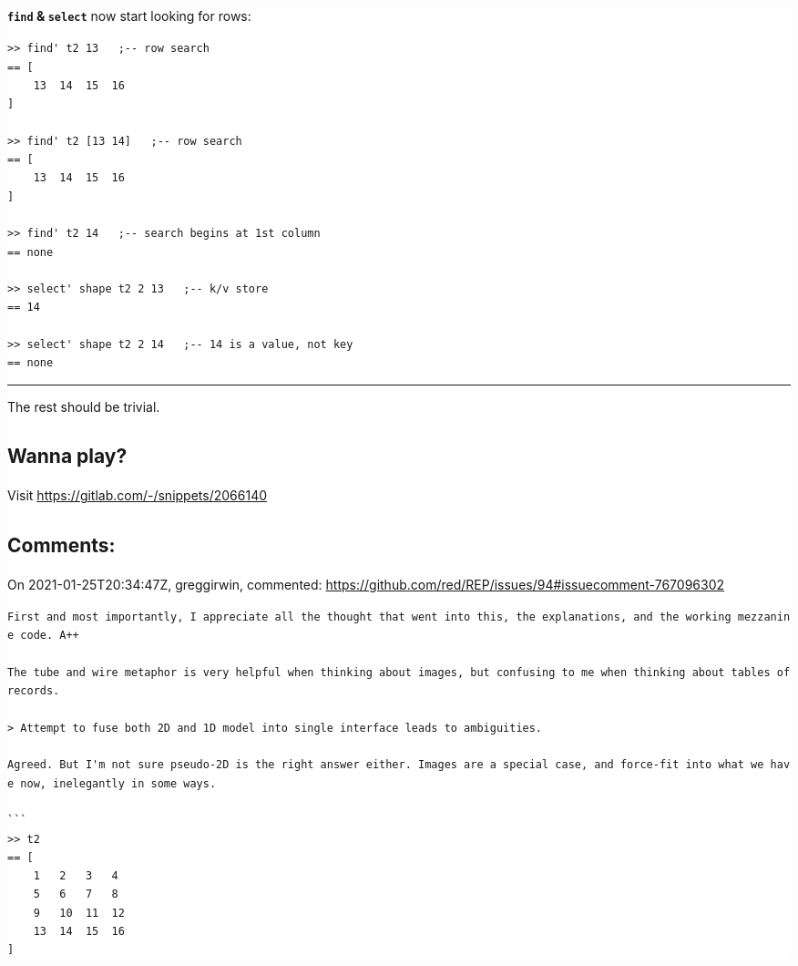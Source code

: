 **`find` & `select`** now start looking for rows:
```
>> find' t2 13   ;-- row search
== [
 	13 	14 	15 	16
]

>> find' t2 [13 14]   ;-- row search
== [
 	13 	14 	15 	16
]

>> find' t2 14   ;-- search begins at 1st column
== none

>> select' shape t2 2 13   ;-- k/v store
== 14

>> select' shape t2 2 14   ;-- 14 is a value, not key
== none
```

---
The rest should be trivial.

## Wanna play?

Visit https://gitlab.com/-/snippets/2066140



Comments:
--------------------------------------------------------------------------------

On 2021-01-25T20:34:47Z, greggirwin, commented:
<https://github.com/red/REP/issues/94#issuecomment-767096302>

    First and most importantly, I appreciate all the thought that went into this, the explanations, and the working mezzanine code. A++
    
    The tube and wire metaphor is very helpful when thinking about images, but confusing to me when thinking about tables of records.
    
    > Attempt to fuse both 2D and 1D model into single interface leads to ambiguities.
    
    Agreed. But I'm not sure pseudo-2D is the right answer either. Images are a special case, and force-fit into what we have now, inelegantly in some ways.
    
    ```
    >> t2 
    == [
     	1 	2 	3 	4
     	5 	6 	7 	8
     	9 	10 	11 	12
     	13 	14 	15 	16
    ]
    